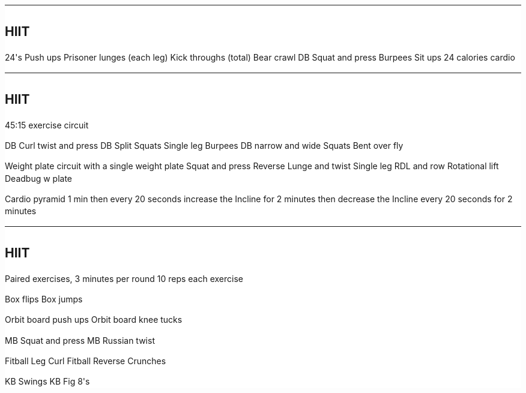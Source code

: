 -----
## HIIT  ## 

24's
Push ups
Prisoner lunges (each leg) 
Kick throughs (total) 
Bear crawl 
DB Squat and press 
Burpees 
Sit ups 
24 calories cardio 


-----
## HIIT  ## 

45:15 exercise circuit

DB Curl twist and press
DB Split Squats
Single leg Burpees
DB narrow and wide Squats
Bent over fly

Weight plate circuit with a single weight plate
Squat and press
Reverse Lunge and twist
Single leg RDL and row
Rotational lift
Deadbug w plate

Cardio pyramid 1 min then every 20 seconds increase the Incline for 2 minutes then decrease the Incline every 20 seconds for 2 minutes 

-----
## HIIT  ## 

Paired exercises, 3 minutes per round 10 reps each exercise 

Box flips
Box jumps

Orbit board push ups
Orbit board knee tucks

MB Squat and press
MB Russian twist

Fitball Leg Curl
Fitball Reverse Crunches

KB Swings
KB Fig 8's
